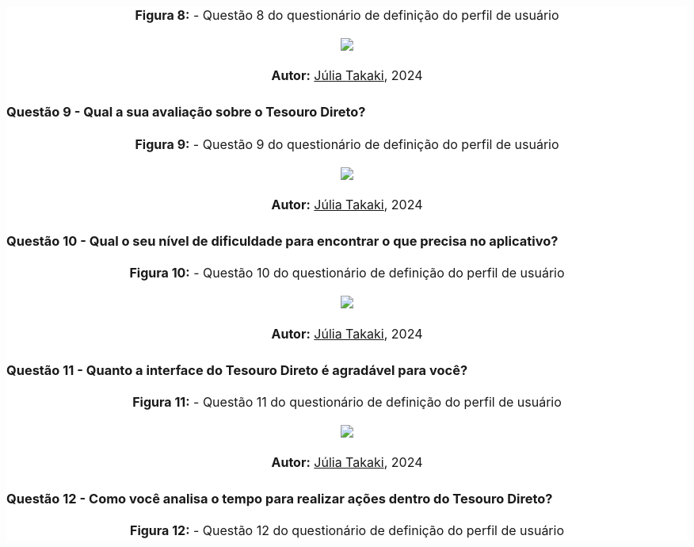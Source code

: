<div align="center">
<font size="3"><p style="text-align: center"><b>Figura 8:</b> - Questão 8 do questionário de definição do perfil de usuário</p></font>

<img src="https://github.com/Requisitos-de-Software/2024.2-TesouroDireto/blob/questionario/docs/assets/q8.png" height="300px" >

<font size="3"><p style="text-align: center"><b>Autor:</b> <a href="https://github.com/juliatakaki">Júlia Takaki</a>, 2024</p></font>
</div>

### Questão 9 - Qual a sua avaliação sobre o Tesouro Direto?

<div align="center">
<font size="3"><p style="text-align: center"><b>Figura 9:</b> - Questão 9 do questionário de definição do perfil de usuário</p></font>

<img src="https://github.com/Requisitos-de-Software/2024.2-TesouroDireto/blob/questionario/docs/assets/q9.png" height="300px" >

<font size="3"><p style="text-align: center"><b>Autor:</b> <a href="https://github.com/juliatakaki">Júlia Takaki</a>, 2024</p></font>
</div>

### Questão 10 - Qual o seu nível de dificuldade para encontrar o que precisa no aplicativo?

<div align="center">
<font size="3"><p style="text-align: center"><b>Figura 10:</b> - Questão 10 do questionário de definição do perfil de usuário</p></font>

<img src="https://github.com/Requisitos-de-Software/2024.2-TesouroDireto/blob/questionario/docs/assets/q10.png" height="300px" >

<font size="3"><p style="text-align: center"><b>Autor:</b> <a href="https://github.com/juliatakaki">Júlia Takaki</a>, 2024</p></font>
</div>

### Questão 11 - Quanto a interface do Tesouro Direto é agradável para você?

<div align="center">
<font size="3"><p style="text-align: center"><b>Figura 11:</b> - Questão 11 do questionário de definição do perfil de usuário</p></font>

<img src="https://github.com/Requisitos-de-Software/2024.2-TesouroDireto/blob/questionario/docs/assets/q11.png" height="300px" >

<font size="3"><p style="text-align: center"><b>Autor:</b> <a href="https://github.com/juliatakaki">Júlia Takaki</a>, 2024</p></font>
</div>

### Questão 12 - Como você analisa o tempo para realizar ações dentro do Tesouro Direto?

<div align="center">
<font size="3"><p style="text-align: center"><b>Figura 12:</b> - Questão 12 do questionário de definição do perfil de usuário</p></font>
